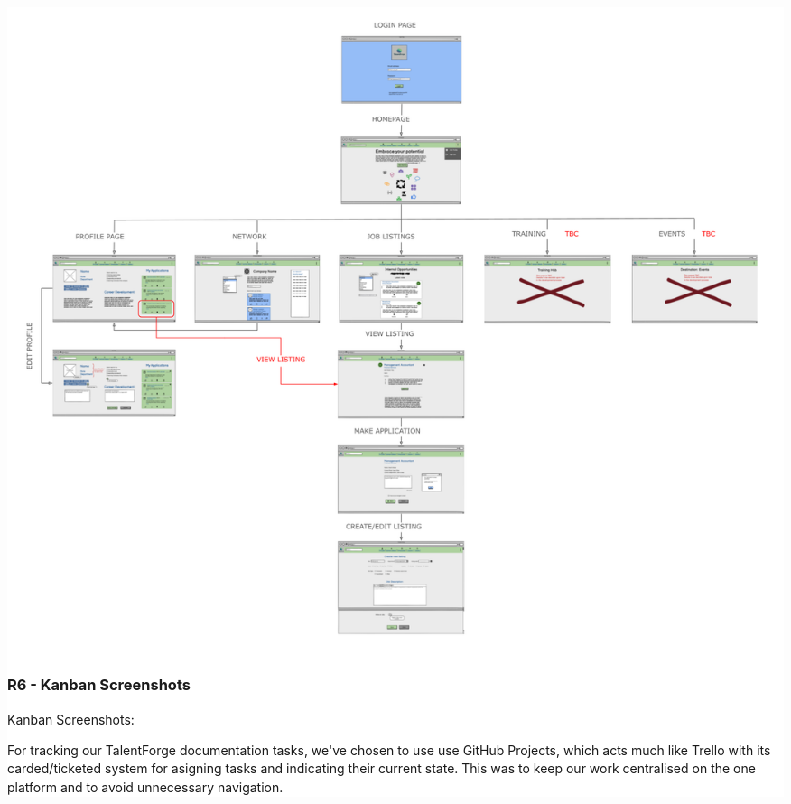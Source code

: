 ![Sitemap with thumbnails of wireframes](./docs/wireframes/8_visual_sitemap.png)

### R6 - Kanban Screenshots

Kanban Screenshots:

For tracking our TalentForge documentation tasks, we've chosen to use use GitHub Projects, which acts much like Trello with its carded/ticketed system for asigning tasks and indicating their current state. This was to keep our work centralised on the one platform and to avoid unnecessary navigation.

